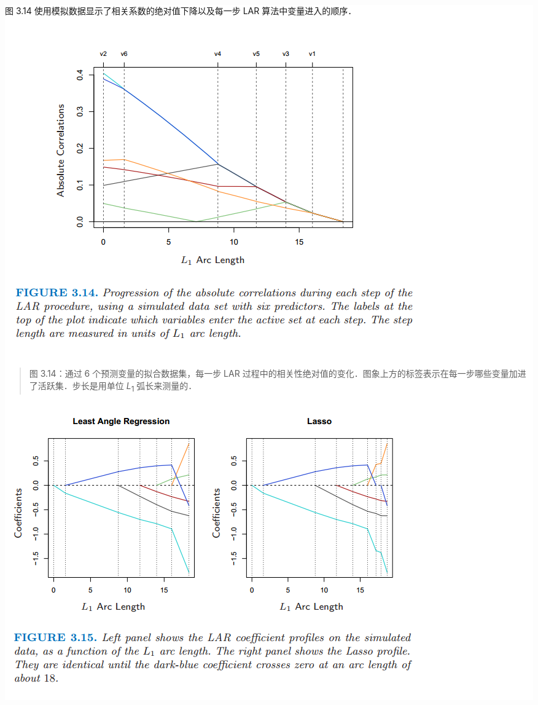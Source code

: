 图 3.14 使用模拟数据显示了相关系数的绝对值下降以及每一步 LAR 算法中变量进入的顺序．

![](../img/03/fig3.14.png)

> 图 3.14：通过 6 个预测变量的拟合数据集，每一步 LAR 过程中的相关性绝对值的变化．图象上方的标签表示在每一步哪些变量加进了活跃集．步长是用单位 $L_1$ 弧长来测量的．

![](../img/03/fig3.15.png)

